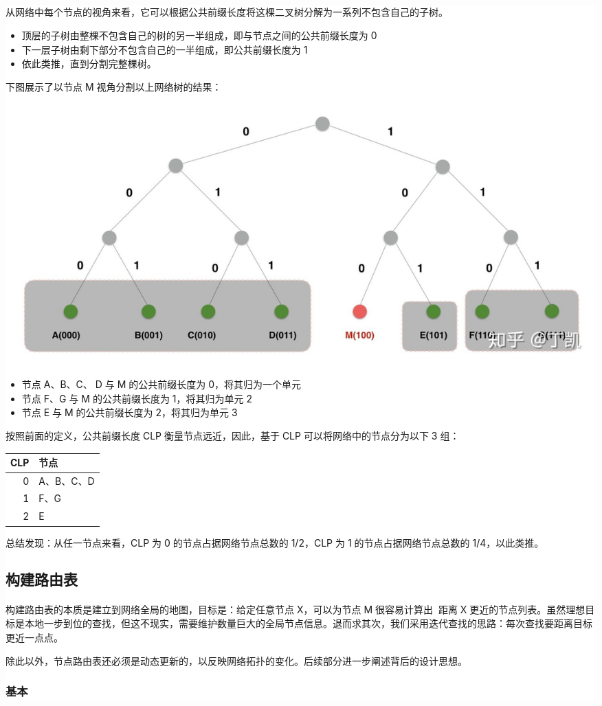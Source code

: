 
从网络中每个节点的视角来看，它可以根据公共前缀长度将这棵二叉树分解为一系列不包含自己的子树。

- 顶层的子树由整棵不包含自己的树的另一半组成，即与节点之间的公共前缀长度为 0
- 下一层子树由剩下部分不包含自己的一半组成，即公共前缀长度为 1
- 依此类推，直到分割完整棵树。

下图展示了以节点 M​ 视角分割以上网络树的结果：

![](./images/local-tree-view.jpg)

- 节点 A、B、C、 D 与 M 的公共前缀长度为 0，将其归为一个单元
- 节点 F、G 与 M 的公共前缀长度为 1，将其归为单元 2
- 节点 E 与 M 的公共前缀长度为 2，将其归为单元 3

按照前面的定义，公共前缀长度 CLP 衡量节点远近，因此，基于 CLP 可以将网络中的节点分为以下 3 组：

| CLP | 节点       |
| --: | :--------- |
|   0 | A、B、C、D |
|   1 | F、G       |
|   2 | E          |

总结发现：从任一节点来看，CLP 为 0 的节点占据网络节点总数的 1/2，CLP 为 1 的节点占据网络节点总数的 1/4，以此类推。

## 构建路由表

构建路由表的本质是建立到网络全局的地图，目标是：给定任意节点 X ​，可以为节点 ​M 很容易计算出 ​ 距离 X 更近的节点列表。虽然理想目标是本地一步到位的查找，但这不现实，需要维护数量巨大的全局节点信息。退而求其次，我们采用迭代查找的思路：每次查找要距离目标更近一点点。

除此以外，节点路由表还必须是动态更新的，以反映网络拓扑的变化。后续部分进一步阐述背后的设计思想。

### 基本
